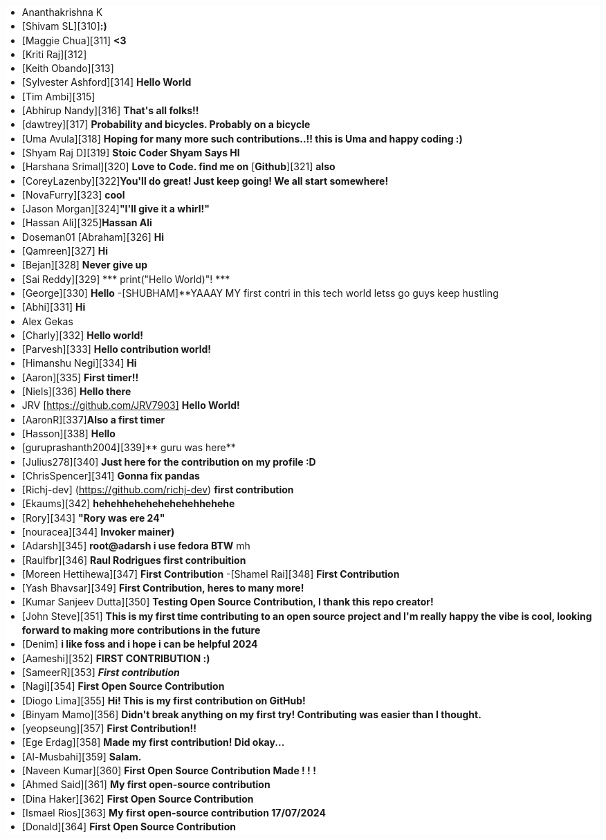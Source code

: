 - Ananthakrishna K
- [Shivam SL][310]**:)**
- [Maggie Chua][311] **\<3**
- [Kriti Raj][312]
- [Keith Obando][313]
- [Sylvester Ashford][314] **Hello World**
- [Tim Ambi][315]
- [Abhirup Nandy][316] **That's all folks!!**
- [dawtrey][317] **Probability and bicycles. Probably on a bicycle**
- [Uma Avula][318] **Hoping for many more such contributions..!! this is Uma and happy coding :)**
- [Shyam Raj D][319] **Stoic Coder Shyam Says HI**
- [Harshana Srimal][320] **Love to Code. find me on** [**Github**][321] **also**
- [CoreyLazenby][322]**You'll do great! Just keep going! We all start somewhere!**
- [NovaFurry][323] **cool**
- [Jason Morgan][324]**"I'll give it a whirl!"**
- [Hassan Ali][325]**Hassan Ali**
- Doseman01
[Abraham][326] **Hi**
- [Qamreen][327] **Hi**
- [Bejan][328] **Never give up**
- [Sai Reddy][329] \*\*\* print("Hello World)"! \*\*\*
- [George][330] **Hello**
-[SHUBHAM]\*\*YAAAY MY first contri in this tech world letss go guys keep hustling
- [Abhi][331] **Hi**
- Alex Gekas
- [Charly][332] **Hello world!**
- [Parvesh][333] **Hello contribution world!**
- [Himanshu Negi][334] **Hi**
- [Aaron][335] **First timer!!**
- [Niels][336] **Hello there**
- JRV [https://github.com/JRV7903] **Hello World!**
- [AaronR][337]**Also a first timer**
- [Hasson][338] **Hello**
- [guruprashanth2004][339]\*\* guru was here\*\*   
- [Julius278][340] **Just here for the contribution on my profile :D**
- [ChrisSpencer][341] **Gonna fix pandas**
- [Richj-dev] (https://github.com/richj-dev) **first contribution**
- [Ekaums][342] **hehehhehehehehehehhehehe**
- [Rory][343] **"Rory was ere 24"**
- [nouracea][344] **Invoker mainer)**
- [Adarsh][345] **root@adarsh i use fedora BTW**
mh
- [Raulfbr][346] **Raul Rodrigues first contribuition**
- [Moreen Hettihewa][347] **First Contribution**
-[Shamel Rai][348] **First Contribution**
- [Yash Bhavsar][349] **First Contribution, heres to many more!**
- [Kumar Sanjeev Dutta][350] **Testing Open Source Contribution, I thank this repo creator!**
- [John Steve][351] **This is my first time contributing to an open source project and I'm really happy the vibe is cool, looking forward to making more contributions in the future**
- [Denim] **i like foss and i hope i can be helpful 2024**
- [Aameshi][352] **FIRST CONTRIBUTION :)**
- [SameerR][353] ***First contribution***
- [Nagi][354] **First Open Source Contribution**
- [Diogo Lima][355] **Hi! This is my first contribution on GitHub!**
- [Binyam Mamo][356] **Didn't break anything on my first try! Contributing was easier than I thought.**
- [yeopseung][357] **First Contribution!!**
- [Ege Erdag][358] **Made my first contribution! Did okay...**
- [Al-Musbahi][359] **Salam.**
- [Naveen Kumar][360] **First Open Source Contribution Made ! ! !**
- [Ahmed Said][361] **My first open-source contribution**
- [Dina Haker][362] **First Open Source Contribution**
- [Ismael Rios][363] **My first open-source contribution 17/07/2024**
- [Donald][364] **First Open Source Contribution**